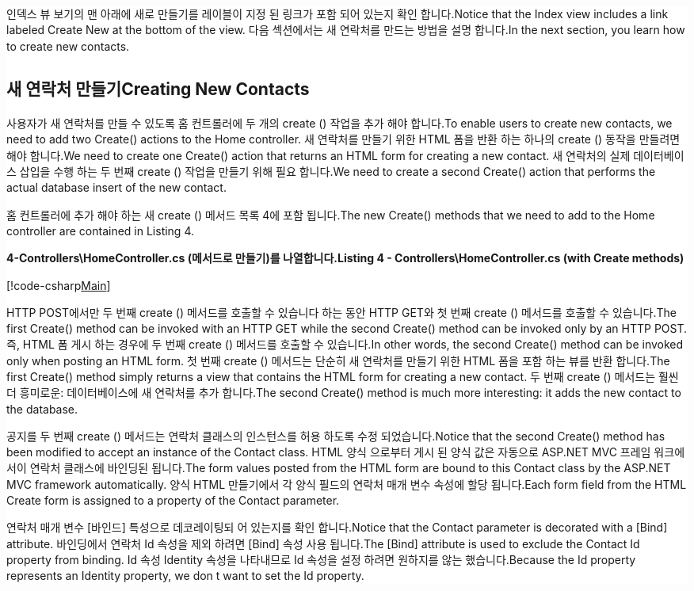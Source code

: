 <span data-ttu-id="3fe0b-335">인덱스 뷰 보기의 맨 아래에 새로 만들기를 레이블이 지정 된 링크가 포함 되어 있는지 확인 합니다.</span><span class="sxs-lookup"><span data-stu-id="3fe0b-335">Notice that the Index view includes a link labeled Create New at the bottom of the view.</span></span> <span data-ttu-id="3fe0b-336">다음 섹션에서는 새 연락처를 만드는 방법을 설명 합니다.</span><span class="sxs-lookup"><span data-stu-id="3fe0b-336">In the next section, you learn how to create new contacts.</span></span>

## <a name="creating-new-contacts"></a><span data-ttu-id="3fe0b-337">새 연락처 만들기</span><span class="sxs-lookup"><span data-stu-id="3fe0b-337">Creating New Contacts</span></span>

<span data-ttu-id="3fe0b-338">사용자가 새 연락처를 만들 수 있도록 홈 컨트롤러에 두 개의 create () 작업을 추가 해야 합니다.</span><span class="sxs-lookup"><span data-stu-id="3fe0b-338">To enable users to create new contacts, we need to add two Create() actions to the Home controller.</span></span> <span data-ttu-id="3fe0b-339">새 연락처를 만들기 위한 HTML 폼을 반환 하는 하나의 create () 동작을 만들려면 해야 합니다.</span><span class="sxs-lookup"><span data-stu-id="3fe0b-339">We need to create one Create() action that returns an HTML form for creating a new contact.</span></span> <span data-ttu-id="3fe0b-340">새 연락처의 실제 데이터베이스 삽입을 수행 하는 두 번째 create () 작업을 만들기 위해 필요 합니다.</span><span class="sxs-lookup"><span data-stu-id="3fe0b-340">We need to create a second Create() action that performs the actual database insert of the new contact.</span></span>

<span data-ttu-id="3fe0b-341">홈 컨트롤러에 추가 해야 하는 새 create () 메서드 목록 4에 포함 됩니다.</span><span class="sxs-lookup"><span data-stu-id="3fe0b-341">The new Create() methods that we need to add to the Home controller are contained in Listing 4.</span></span>

<span data-ttu-id="3fe0b-342">**4-Controllers\HomeController.cs (메서드로 만들기)를 나열합니다.**</span><span class="sxs-lookup"><span data-stu-id="3fe0b-342">**Listing 4 - Controllers\HomeController.cs (with Create methods)**</span></span>

[!code-csharp[Main](iteration-1-create-the-application-cs/samples/sample4.cs)]

<span data-ttu-id="3fe0b-343">HTTP POST에서만 두 번째 create () 메서드를 호출할 수 있습니다 하는 동안 HTTP GET와 첫 번째 create () 메서드를 호출할 수 있습니다.</span><span class="sxs-lookup"><span data-stu-id="3fe0b-343">The first Create() method can be invoked with an HTTP GET while the second Create() method can be invoked only by an HTTP POST.</span></span> <span data-ttu-id="3fe0b-344">즉, HTML 폼 게시 하는 경우에 두 번째 create () 메서드를 호출할 수 있습니다.</span><span class="sxs-lookup"><span data-stu-id="3fe0b-344">In other words, the second Create() method can be invoked only when posting an HTML form.</span></span> <span data-ttu-id="3fe0b-345">첫 번째 create () 메서드는 단순히 새 연락처를 만들기 위한 HTML 폼을 포함 하는 뷰를 반환 합니다.</span><span class="sxs-lookup"><span data-stu-id="3fe0b-345">The first Create() method simply returns a view that contains the HTML form for creating a new contact.</span></span> <span data-ttu-id="3fe0b-346">두 번째 create () 메서드는 훨씬 더 흥미로운: 데이터베이스에 새 연락처를 추가 합니다.</span><span class="sxs-lookup"><span data-stu-id="3fe0b-346">The second Create() method is much more interesting: it adds the new contact to the database.</span></span>

<span data-ttu-id="3fe0b-347">공지를 두 번째 create () 메서드는 연락처 클래스의 인스턴스를 허용 하도록 수정 되었습니다.</span><span class="sxs-lookup"><span data-stu-id="3fe0b-347">Notice that the second Create() method has been modified to accept an instance of the Contact class.</span></span> <span data-ttu-id="3fe0b-348">HTML 양식 으로부터 게시 된 양식 값은 자동으로 ASP.NET MVC 프레임 워크에서이 연락처 클래스에 바인딩된 됩니다.</span><span class="sxs-lookup"><span data-stu-id="3fe0b-348">The form values posted from the HTML form are bound to this Contact class by the ASP.NET MVC framework automatically.</span></span> <span data-ttu-id="3fe0b-349">양식 HTML 만들기에서 각 양식 필드의 연락처 매개 변수 속성에 할당 됩니다.</span><span class="sxs-lookup"><span data-stu-id="3fe0b-349">Each form field from the HTML Create form is assigned to a property of the Contact parameter.</span></span>

<span data-ttu-id="3fe0b-350">연락처 매개 변수 [바인드] 특성으로 데코레이팅되 어 있는지를 확인 합니다.</span><span class="sxs-lookup"><span data-stu-id="3fe0b-350">Notice that the Contact parameter is decorated with a [Bind] attribute.</span></span> <span data-ttu-id="3fe0b-351">바인딩에서 연락처 Id 속성을 제외 하려면 [Bind] 속성 사용 됩니다.</span><span class="sxs-lookup"><span data-stu-id="3fe0b-351">The [Bind] attribute is used to exclude the Contact Id property from binding.</span></span> <span data-ttu-id="3fe0b-352">Id 속성 Identity 속성을 나타내므로 Id 속성을 설정 하려면 원하지를 않는 했습니다.</span><span class="sxs-lookup"><span data-stu-id="3fe0b-352">Because the Id property represents an Identity property, we don t want to set the Id property.</span></span>
